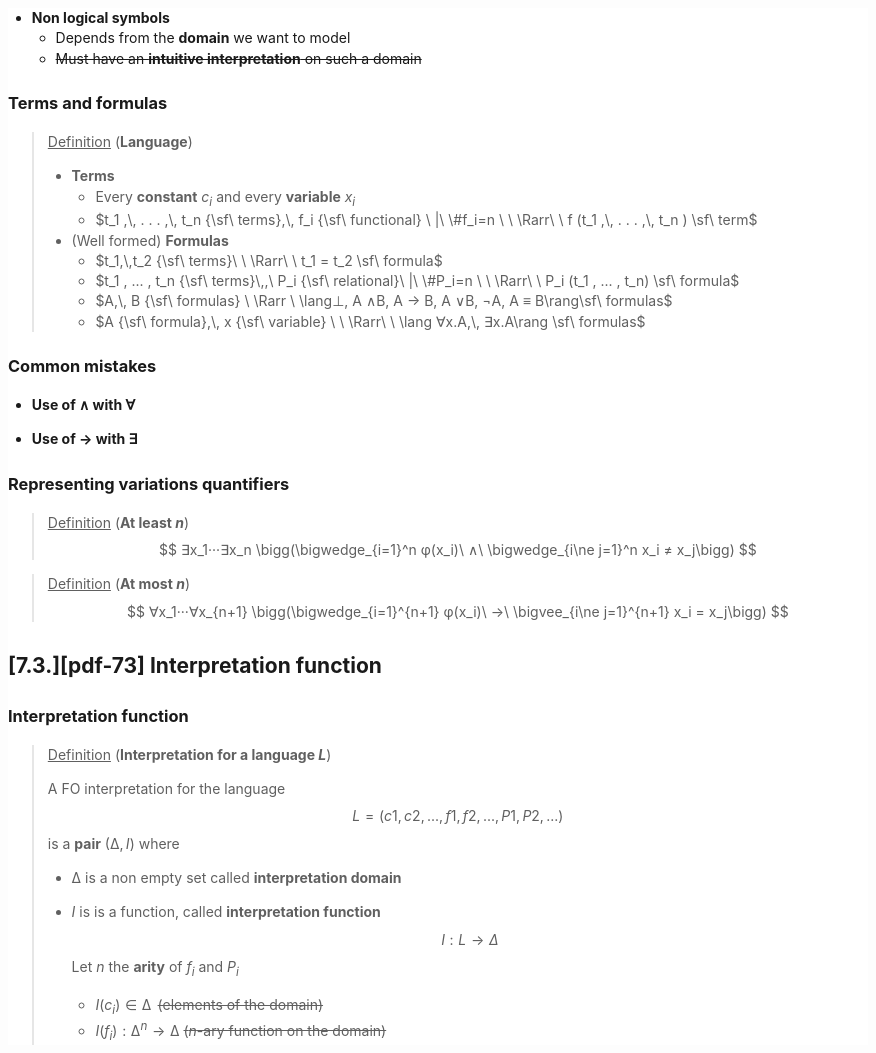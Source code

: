 
- **Non logical symbols**
  - Depends from the **domain** we want to model
  - ~~Must have an **intuitive interpretation** on such a domain~~



### Terms and formulas

> <u>Definition</u>  (**Language**)
>
> - **Terms**
>   - Every **constant** $c_i$ and every **variable** $x_i$
>   - $t_1 ,\, . . . ,\, t_n {\sf\ terms},\, f_i {\sf\ functional} \ |\ \#f_i=n \ \ \Rarr\ \ f (t_1 ,\, . . . ,\, t_n ) \sf\ term$
> - (Well formed) **Formulas**
>   - $t_1,\,t_2 {\sf\ terms}\ \ \Rarr\ \ t_1 = t_2 \sf\ formula$
>   - $t_1 , ... , t_n {\sf\ terms}\,,\ P_i {\sf\ relational}\ |\ \#P_i=n \ \ \Rarr\ \ P_i (t_1 , ... , t_n) \sf\ formula$
>   - $A,\, B {\sf\ formulas} \ \Rarr \ \lang⊥, A ∧B, A → B, A ∨B, ¬A, A ≡ B\rang\sf\ formulas$
>   - $A {\sf\ formula},\, x {\sf\ variable} \ \ \Rarr\ \ \lang ∀x.A,\,  ∃x.A\rang \sf\ formulas$



### Common mistakes

- **Use of $∧$ with $∀$**

- **Use of $→$ with $∃$​**



### Representing variations quantifiers

> <u>Definition</u>  (**At least $n$**)
> $$
> ∃x_1···∃x_n \bigg(\bigwedge_{i=1}^n φ(x_i)\ ∧\ \bigwedge_{i\ne j=1}^n x_i ≠ x_j\bigg)
> $$

> <u>Definition</u>  (**At most $n$**)
> $$
> ∀x_1···∀x_{n+1} \bigg(\bigwedge_{i=1}^{n+1} φ(x_i)\ →\ \bigvee_{i\ne j=1}^{n+1} x_i = x_j\bigg)
> $$





## [7.3.][pdf-73] Interpretation function

### Interpretation function

> <u>Definition</u>  (**Interpretation for a language $L$**)
>
> A FO interpretation for the language
> $$
> L = (c 1 ,\, c 2 ,\, . . . ,\, f 1 ,\, f 2 ,\, . . . ,\, P 1 ,\, P 2 ,\, . . . )
> $$
> is a **pair** $(∆,\, I )$ where
>
> - $∆$ is a non empty set called **interpretation domain**
>
> - $I$ is is a function, called **interpretation function**
> $$
> I:L→Δ
> $$
>   Let $n$ the **arity** of $f_i$ and $P_i$
>
>   - $I(c_i )∈∆\,$              ~~(elements of the domain)~~
>   - $I(f_i ) : ∆^n → ∆$    ~~($n$-ary function on the domain)~~

[^n1]: (tables)
[^n2]: Elements of the language and of the domain have the same name
[^n3]: (queries)
[root]: ../Logica
[pdf-11]: ../Logica/L1.T11.Introduction.Modeling.pdf
[pdf-12]: ../Logica/L2.T12.Introduction.Language.pdf
[pdf-13]: ../Logica/L2.T13.Introduction.LogicalModeling.pdf
[pdf-14]: ../Logica/L2.T14.Introduction.WhyLogic.pdf
[pdf-21]: ../Logica/L3.T21.SetTheory.Introduction.pdf
[pdf-22]: ../Logica/L3.T22.SetTheory.BasicNotions.pdf
[pdf-23]: ../Logica/L3.T23.SetTheory.Relations.pdf
[pdf-24]: ../Logica/L3.T24.SetTheory.Functions.pdf
[pdf-31]: ../Logica/L3.T31.PL.Intuition.pdf
[pdf-32]: ../Logica/L3.T32.PL.Language.pdf
[pdf-33]: ../Logica/L4.T33.PL.Satisfiability.pdf
[pdf-34]: ../Logica/L4.T34.PL.Validity.Unsat.pdf
[pdf-35]: ../Logica/L5.T35.PL.LogCE.pdf
[pdf-36]: ../Logica/L5.T36.PL.theories.pdf
[pdf-41]: ../Logica/L5.T41.PL.Reasoning.TruthTables.Summary.pdf
[pdf-42]: ../Logica/L6.T42.PL.Reasoning.TruthTables.DecisionProblems.pdf
[pdf-43]: ../Logica/L6.T43.PL.Reasoning.TruthTables.SATCNF.pdf
[pdf-44]: ../Logica/L6.T44.PL.Reasoning.TruthTables.SATDPLL.pdf
[pdf-51]: ../Logica/L7.T51.PL.Reasoning.Deduction.pdf
[pdf-52]: ../Logica/L7.T52.PL.Reasoning.Hilbert.calculus.pdf
[pdf-53]: ../Logica/L7.T53.PL.Reasoning.Tableau.pdf
[pdf-71]: ../Logica/L9.T71.FOL.Intuition.pdf
[pdf-72]: ../Logica/L9.T72.FOL.Language.pdf
[pdf-73]: ../Logica/L10.T73.FOL.Interpretation.function.pdf
[pdf-74]: ../Logica/L10.T74.FOL.SAT.wrt.assignment.pdf
[pdf-75]: ../Logica/L10.T75.FOL.SAT2LE.pdf
[pdf-76]: ../Logica/L10.T76.FOL.exercises.pdf
[pdf-77]: ../Logica/L10.T77.FOL.Finite.Domains.pdf
[pdf-78]: ../Logica/L10.T78.FOL.FOL.wrt.DB.pdf
[pdf-81]: ../Logica/L11.T81.FOL.Reasoning.Hilbert.calculus.pdf
[pdf-82]: ../Logica/L11.T82.FOL.Reasoning.Tableau.pdf
[pdf-83]: ../Logica/L11.T83.FOL.Reasoning.Tableau.corr.compl.pdf
[pdf-84]: ../Logica/L11.T84.FOL.Reasoning.Tableau.examples.pdf
[pdf-85]: ../Logica/L11.T85.FOL.Reasoning.Tableau.termination.pdf
[pdf-86]: ../Logica/L11.T86.FOL.Reasoning.Tableau.countermodels.pdf